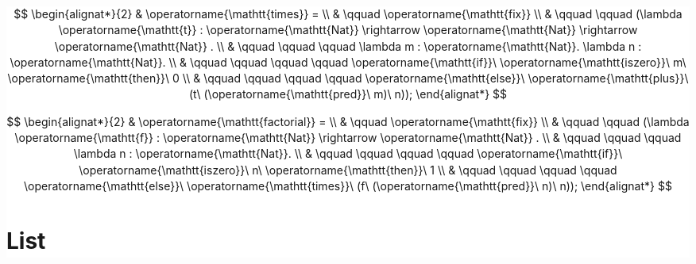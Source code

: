 $$
\begin{alignat*}{2}
  & \operatorname{\mathtt{times}} = \\
  & \qquad \operatorname{\mathtt{fix}} \\
  & \qquad \qquad (\lambda \operatorname{\mathtt{t}} : \operatorname{\mathtt{Nat}} \rightarrow \operatorname{\mathtt{Nat}} \rightarrow \operatorname{\mathtt{Nat}} . \\
  & \qquad \qquad \qquad \lambda m : \operatorname{\mathtt{Nat}}. \lambda n : \operatorname{\mathtt{Nat}}. \\
  & \qquad \qquad \qquad \qquad \operatorname{\mathtt{if}}\ \operatorname{\mathtt{iszero}}\ m\ \operatorname{\mathtt{then}}\ 0 \\
  & \qquad \qquad \qquad \qquad \operatorname{\mathtt{else}}\ \operatorname{\mathtt{plus}}\ (t\ (\operatorname{\mathtt{pred}}\ m)\ n));
\end{alignat*}
$$

$$
\begin{alignat*}{2}
  & \operatorname{\mathtt{factorial}} = \\
  & \qquad \operatorname{\mathtt{fix}} \\
  & \qquad \qquad (\lambda \operatorname{\mathtt{f}} : \operatorname{\mathtt{Nat}} \rightarrow \operatorname{\mathtt{Nat}} . \\
  & \qquad \qquad \qquad \lambda n : \operatorname{\mathtt{Nat}}. \\
  & \qquad \qquad \qquad \qquad \operatorname{\mathtt{if}}\ \operatorname{\mathtt{iszero}}\ n\ \operatorname{\mathtt{then}}\ 1 \\
  & \qquad \qquad \qquad \qquad \operatorname{\mathtt{else}}\ \operatorname{\mathtt{times}}\ (f\ (\operatorname{\mathtt{pred}}\ n)\ n));
\end{alignat*}
$$

# List
